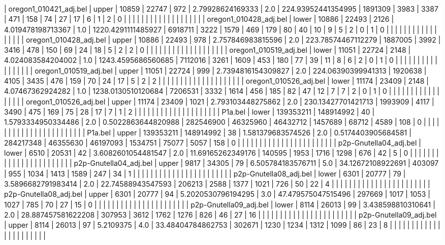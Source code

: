 | oregon1_010421_adj.bel                 |  upper |  10859     |  22747      |  972       |  2.79928624169333   |  2.0     |  224.93952441354995  |  1891309           |  3983      |  3387     |  471      |  158      |  74      |  27      |  17      |  6       |  1      |  2      |  0     |        |       |       |       |      |      |     |    |    |    |    |    |    |    |    |    |    | 
| oregon1_010428_adj.bel                 |  lower |  10886     |  22493      |  2126      |  4.019478198713367  |  1.0     |  1220.4291111485927  |  6918711           |  3222      |  1579     |  469      |  179      |  80      |  40      |  10      |  9       |  5      |  2      |  0     |  1     |  0    |       |       |      |      |     |    |    |    |    |    |    |    |    |    |    | 
| oregon1_010428_adj.bel                 |  upper |  10886     |  22493      |  978       |  2.757846983815596  |  2.0     |  223.78574467112279  |  1887005           |  3992      |  3416     |  478      |  150      |  69      |  24      |  18      |  5       |  2      |  2      |  0     |        |       |       |       |      |      |     |    |    |    |    |    |    |    |    |    |    | 
| oregon1_010519_adj.bel                 |  lower |  11051     |  22724      |  2148      |  4.024083584204002  |  1.0     |  1243.4595686560685  |  7112016           |  3261      |  1609     |  453      |  180      |  77      |  39      |  11      |  8       |  6      |  2      |  0     |  1     |  0    |       |       |      |      |     |    |    |    |    |    |    |    |    |    |    | 
| oregon1_010519_adj.bel                 |  upper |  11051     |  22724      |  999       |  2.7394816154309827 |  2.0     |  224.06390399941313  |  1920638           |  4105      |  3435     |  476      |  159      |  70      |  24      |  17      |  5       |  2      |  2      |        |        |       |       |       |      |      |     |    |    |    |    |    |    |    |    |    |    | 
| oregon1_010526_adj.bel                 |  lower |  11174     |  23409      |  2148      |  4.07467362924282   |  1.0     |  1238.0130510120684  |  7206531           |  3332      |  1614     |  456      |  185      |  82      |  47      |  12      |  7       |  7      |  2      |  0     |  1     |  0    |       |       |      |      |     |    |    |    |    |    |    |    |    |    |    | 
| oregon1_010526_adj.bel                 |  upper |  11174     |  23409      |  1021      |  2.793103448275862  |  2.0     |  230.13427701421713  |  1993909           |  4117      |  3490     |  475      |  169      |  75      |  28      |  17      |  7       |  1      |  2      |        |        |       |       |       |      |      |     |    |    |    |    |    |    |    |    |    |    | 
| P1a.bel                                |  lower |  139353211 |  148914992  |  40        |  1.5793334950334486 |  2.0     |  0.5022863644820988  |  282546900         |  46325960  |  46432712 |  1457689  |  68712    |  4589    |  108     |  0       |          |         |         |        |        |       |       |       |      |      |     |    |    |    |    |    |    |    |    |    |    | 
| P1a.bel                                |  upper |  139353211 |  148914992  |  38        |  1.581379683574526  |  2.0     |  0.5174403905684581  |  284217348         |  46355630  |  46197093 |  1534751  |  75077    |  5057    |  158     |  0       |          |         |         |        |        |       |       |       |      |      |     |    |    |    |    |    |    |    |    |    |    | 
| p2p-Gnutella04_adj.bel                 |  lower |  6510      |  20531      |  42        |  3.6082601054481547 |  2.0     |  11.69165262349176   |  140595            |  1953      |  1716     |  1298     |  676      |  42      |  5       |  0       |          |         |         |        |        |       |       |       |      |      |     |    |    |    |    |    |    |    |    |    |    | 
| p2p-Gnutella04_adj.bel                 |  upper |  9817      |  34305      |  79        |  6.505784183576711  |  5.0     |  34.12672108922691   |  403097            |  955       |  1034     |  1413     |  1589     |  247     |  34      |  1       |          |         |         |        |        |       |       |       |      |      |     |    |    |    |    |    |    |    |    |    |    | 
| p2p-Gnutella08_adj.bel                 |  lower |  6301      |  20777      |  79        |  3.5896682791983414 |  2.0     |  22.74588943547593   |  206213            |  2588      |  1377     |  1021     |  726      |  50      |  22      |  4       |          |         |         |        |        |       |       |       |      |      |     |    |    |    |    |    |    |    |    |    |    | 
| p2p-Gnutella08_adj.bel                 |  upper |  6301      |  20777      |  94        |  5.2020530796194295 |  3.0     |  47.479575047515496  |  297669            |  1017      |  1053     |  1027     |  785      |  70      |  27      |  15      |  0       |         |         |        |        |       |       |       |      |      |     |    |    |    |    |    |    |    |    |    |    | 
| p2p-Gnutella09_adj.bel                 |  lower |  8114      |  26013      |  99        |  3.438598810310641  |  2.0     |  28.887457581622208  |  307953            |  3612      |  1762     |  1276     |  826      |  46      |  27      |  16      |          |         |         |        |        |       |       |       |      |      |     |    |    |    |    |    |    |    |    |    |    | 
| p2p-Gnutella09_adj.bel                 |  upper |  8114      |  26013      |  97        |  5.2109375          |  4.0     |  33.48404784862753   |  302671            |  1230      |  1234     |  1312     |  1099     |  86      |  23      |  8       |          |         |         |        |        |       |       |       |      |      |     |    |    |    |    |    |    |    |    |    |    | 